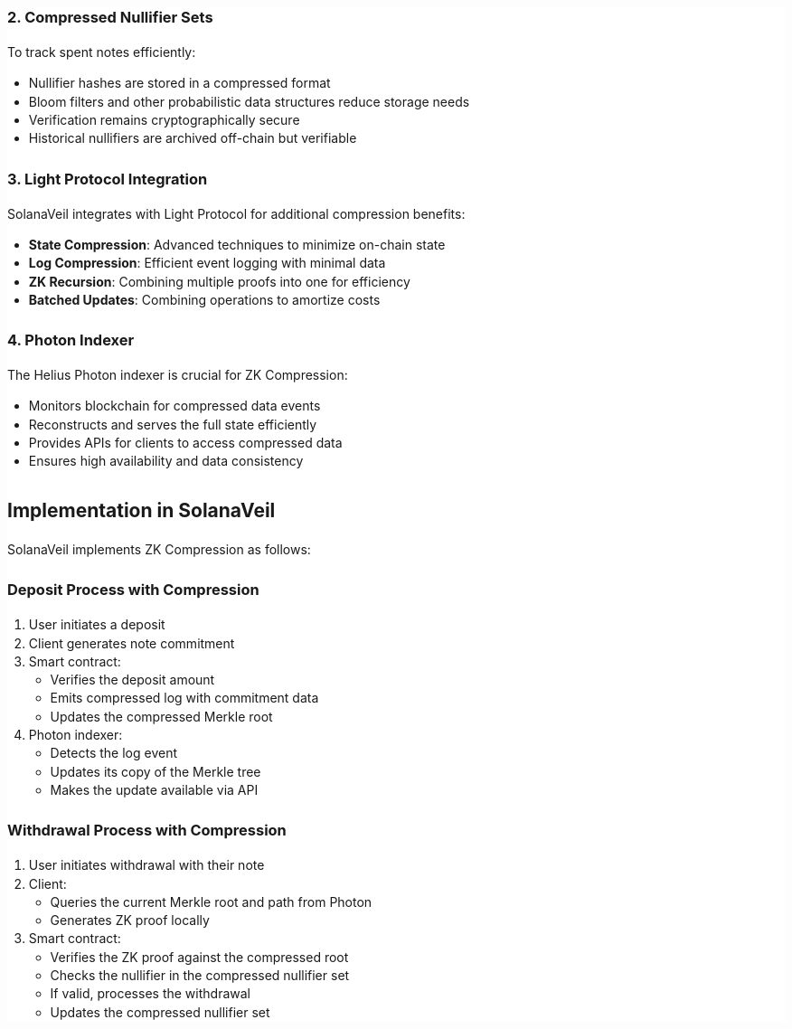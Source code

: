 ### 2. Compressed Nullifier Sets

To track spent notes efficiently:

- Nullifier hashes are stored in a compressed format
- Bloom filters and other probabilistic data structures reduce storage needs
- Verification remains cryptographically secure
- Historical nullifiers are archived off-chain but verifiable

### 3. Light Protocol Integration

SolanaVeil integrates with Light Protocol for additional compression benefits:

- **State Compression**: Advanced techniques to minimize on-chain state
- **Log Compression**: Efficient event logging with minimal data
- **ZK Recursion**: Combining multiple proofs into one for efficiency
- **Batched Updates**: Combining operations to amortize costs

### 4. Photon Indexer

The Helius Photon indexer is crucial for ZK Compression:

- Monitors blockchain for compressed data events
- Reconstructs and serves the full state efficiently
- Provides APIs for clients to access compressed data
- Ensures high availability and data consistency

## Implementation in SolanaVeil

SolanaVeil implements ZK Compression as follows:

### Deposit Process with Compression

1. User initiates a deposit
2. Client generates note commitment
3. Smart contract:
   - Verifies the deposit amount
   - Emits compressed log with commitment data
   - Updates the compressed Merkle root
4. Photon indexer:
   - Detects the log event
   - Updates its copy of the Merkle tree
   - Makes the update available via API

### Withdrawal Process with Compression

1. User initiates withdrawal with their note
2. Client:
   - Queries the current Merkle root and path from Photon
   - Generates ZK proof locally
3. Smart contract:
   - Verifies the ZK proof against the compressed root
   - Checks the nullifier in the compressed nullifier set
   - If valid, processes the withdrawal
   - Updates the compressed nullifier set
